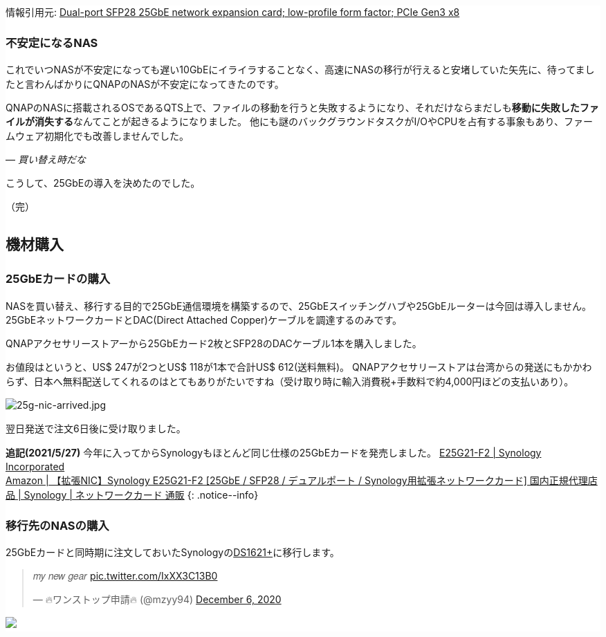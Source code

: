 情報引用元: [Dual-port SFP28 25GbE network expansion card; low-profile form factor; PCIe Gen3 x8](https://shop.qnap.com/index.php?route=product/product&product_id=314)


### 不安定になるNAS

これでいつNASが不安定になっても遅い10GbEにイライラすることなく、高速にNASの移行が行えると安堵していた矢先に、待ってましたと言わんばかりにQNAPのNASが不安定になってきたのです。

QNAPのNASに搭載されるOSであるQTS上で、ファイルの移動を行うと失敗するようになり、それだけならまだしも**移動に失敗したファイルが消失する**なんてことが起きるようになりました。
他にも謎のバックグラウンドタスクがI/OやCPUを占有する事象もあり、ファームウェア初期化でも改善しませんでした。


— _買い替え時だな_


こうして、25GbEの導入を決めたのでした。

（完）

## 機材購入

### 25GbEカードの購入

NASを買い替え、移行する目的で25GbE通信環境を構築するので、25GbEスイッチングハブや25GbEルーターは今回は導入しません。
25GbEネットワークカードとDAC(Direct Attached Copper)ケーブルを調達するのみです。

QNAPアクセサリーストアーから25GbEカード2枚とSFP28のDACケーブル1本を購入しました。

お値段はというと、US$ 247が2つとUS$ 118が1本で合計US$ 612(送料無料)。
QNAPアクセサリーストアは台湾からの発送にもかかわらず、日本へ無料配送してくれるのはとてもありがたいですね（受け取り時に輸入消費税+手数料で約4,000円ほどの支払いあり）。

![25g-nic-arrived.jpg](/assets/images/2020/12/11/25g-nic-arrived.jpg)


翌日発送で注文6日後に受け取りました。


**追記(2021/5/27)** 今年に入ってからSynologyもほとんど同じ仕様の25GbEカードを発売しました。
[E25G21-F2 \| Synology Incorporated](https://www.synology.com/ja-jp/products/E25G21-F2)
<br>
[Amazon \| 【拡張NIC】Synology E25G21-F2 [25GbE / SFP28 / デュアルポート / Synology用拡張ネットワークカード] 国内正規代理店品 \| Synology \| ネットワークカード 通販](https://www.amazon.co.jp/%E3%80%90%E6%8B%A1%E5%BC%B5NIC%E3%80%91Synology-E25G21-F2-%E3%83%87%E3%83%A5%E3%82%A2%E3%83%AB%E3%83%9D%E3%83%BC%E3%83%88-Synology%E7%94%A8%E6%8B%A1%E5%BC%B5%E3%83%8D%E3%83%83%E3%83%88%E3%83%AF%E3%83%BC%E3%82%AF%E3%82%AB%E3%83%BC%E3%83%89-%E5%9B%BD%E5%86%85%E6%AD%A3%E8%A6%8F%E4%BB%A3%E7%90%86%E5%BA%97%E5%93%81/dp/B08WLGZS86?&linkCode=ll1&tag=mzyy-22&linkId=5706a99cd58ac07ae652523758a04127&language=ja_JP&ref_=as_li_ss_tl)
{: .notice--info}

### 移行先のNASの購入

25GbEカードと同時期に注文しておいたSynologyの[DS1621+](https://www.synology.com/ja-jp/products/DS1621+)に移行します。

<blockquote class="twitter-tweet"><p lang="en" dir="ltr">𝑚𝑦 𝑛𝑒𝑤 𝑔𝑒𝑎𝑟 <a href="https://t.co/IxXX3C13B0">pic.twitter.com/IxXX3C13B0</a></p>&mdash; 🔥ワンストップ申請🔥 (@mzyy94) <a href="https://twitter.com/mzyy94/status/1335620082525818881?ref_src=twsrc%5Etfw">December 6, 2020</a></blockquote> 

<a href="https://www.amazon.co.jp/%E3%80%90NAS%E3%82%AD%E3%83%83%E3%83%88%E3%80%91Synology-DiskStation-DS1621-%E5%A4%A7%E5%AE%B9%E9%87%8F6%E3%83%99%E3%82%A4%E9%AB%98%E6%80%A7%E8%83%BDNAS-%E6%AD%A3%E8%A6%8F%E5%9B%BD%E5%86%85%E4%BB%A3%E7%90%86%E5%BA%97%E3%82%B5%E3%83%9D%E3%83%BC%E3%83%88%E5%AF%BE%E5%BF%9C/dp/B08HYQJJ62/ref=as_li_ss_il?__mk_ja_JP=%E3%82%AB%E3%82%BF%E3%82%AB%E3%83%8A&cv_ct_cx=DS1621&dchild=1&keywords=DS1621&pd_rd_i=B08HYQJJ62&pd_rd_r=b525dc4a-5c1b-444d-81b6-27ccff776952&pd_rd_w=wWCpA&pd_rd_wg=2uH4w&pf_rd_p=7df204c2-64ae-4749-ad98-15e5ada91184&pf_rd_r=TCNY5CA6FKAHR3P0065F&psc=1&qid=1607610107&sr=1-1-e8fe1cc6-e01d-4281-b2ad-b5cf9a46bf30&linkCode=li3&tag=mzyy-22&linkId=144afc1d9b402bb53b67a556233e9327&language=ja_JP" target="_blank"><img border="0" src="//ws-fe.amazon-adsystem.com/widgets/q?_encoding=UTF8&ASIN=B08HYQJJ62&Format=_SL500_&ID=AsinImage&MarketPlace=JP&ServiceVersion=20070822&WS=1&tag=mzyy-22&language=ja_JP" ></a>
